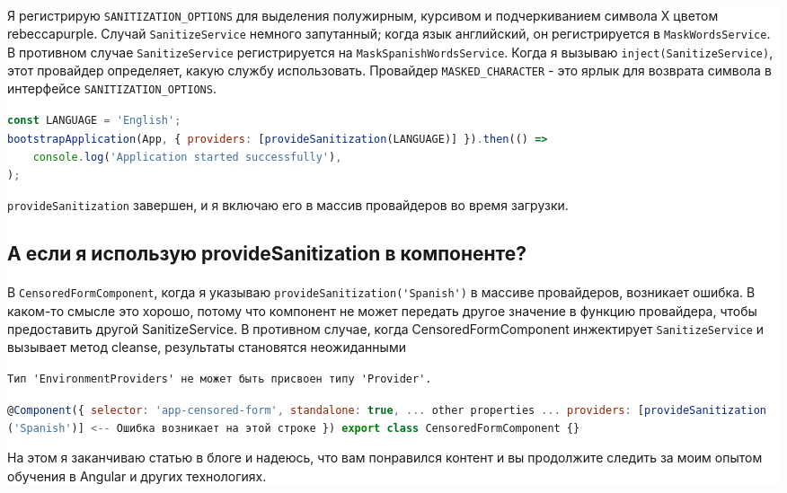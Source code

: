 Я регистрирую `SANITIZATION_OPTIONS` для выделения полужирным, курсивом и подчеркиванием символа X цветом rebeccapurple. Случай `SanitizeService` немного запутанный; когда язык английский, он регистрируется в `MaskWordsService`. В противном случае `SanitizeService` регистрируется на `MaskSpanishWordsService`. Когда я вызываю `inject(SanitizeService)`, этот провайдер определяет, какую службу использовать. Провайдер `MASKED_CHARACTER` - это ярлык для возврата символа в интерфейсе `SANITIZATION_OPTIONS`.

```js
const LANGUAGE = 'English';
bootstrapApplication(App, { providers: [provideSanitization(LANGUAGE)] }).then(() =>
	console.log('Application started successfully'),
);
```

`provideSanitization` завершен, и я включаю его в массив провайдеров во время загрузки.

## А если я использую provideSanitization в компоненте?

В `CensoredFormComponent`, когда я указываю `provideSanitization('Spanish')` в массиве провайдеров, возникает ошибка. В каком-то смысле это хорошо, потому что компонент не может передать другое значение в функцию провайдера, чтобы предоставить другой SanitizeService. В противном случае, когда CensoredFormComponent инжектирует `SanitizeService` и вызывает метод cleanse, результаты становятся неожиданными

`Тип 'EnvironmentProviders' не может быть присвоен типу 'Provider'.`

```js
@Component({ selector: 'app-censored-form', standalone: true, ... other properties ... providers: [provideSanitization('Spanish')] <-- Ошибка возникает на этой строке }) export class CensoredFormComponent {}
```

На этом я заканчиваю статью в блоге и надеюсь, что вам понравился контент и вы продолжите следить за моим опытом обучения в Angular и других технологиях.
